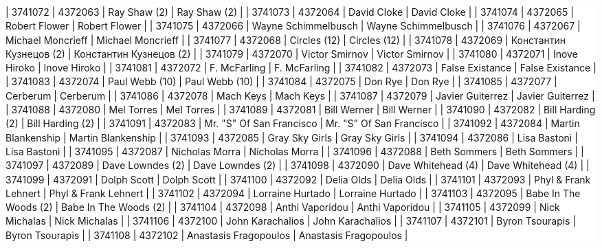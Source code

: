 | 3741072 | 4372063 | Ray Shaw (2) | Ray Shaw (2) |
| 3741073 | 4372064 | David Cloke | David Cloke |
| 3741074 | 4372065 | Robert Flower | Robert Flower |
| 3741075 | 4372066 | Wayne Schimmelbusch | Wayne Schimmelbusch |
| 3741076 | 4372067 | Michael Moncrieff | Michael Moncrieff |
| 3741077 | 4372068 | Circles (12) | Circles (12) |
| 3741078 | 4372069 | Константин Кузнецов (2) | Константин Кузнецов (2) |
| 3741079 | 4372070 | Victor Smirnov | Victor Smirnov |
| 3741080 | 4372071 | Inove Hiroko | Inove Hiroko |
| 3741081 | 4372072 | F. McFarling | F. McFarling |
| 3741082 | 4372073 | False Existance | False Existance |
| 3741083 | 4372074 | Paul Webb (10) | Paul Webb (10) |
| 3741084 | 4372075 | Don Rye | Don Rye |
| 3741085 | 4372077 | Cerberum | Cerberum |
| 3741086 | 4372078 | Mach Keys | Mach Keys |
| 3741087 | 4372079 | Javier Guiterrez | Javier Guiterrez |
| 3741088 | 4372080 | Mel Torres | Mel Torres |
| 3741089 | 4372081 | Bill Werner | Bill Werner |
| 3741090 | 4372082 | Bill Harding (2) | Bill Harding (2) |
| 3741091 | 4372083 | Mr. "S" Of San Francisco | Mr. "S" Of San Francisco |
| 3741092 | 4372084 | Martin Blankenship | Martin Blankenship |
| 3741093 | 4372085 | Gray Sky Girls | Gray Sky Girls |
| 3741094 | 4372086 | Lisa Bastoni | Lisa Bastoni |
| 3741095 | 4372087 | Nicholas Morra | Nicholas Morra |
| 3741096 | 4372088 | Beth Sommers | Beth Sommers |
| 3741097 | 4372089 | Dave Lowndes (2) | Dave Lowndes (2) |
| 3741098 | 4372090 | Dave Whitehead (4) | Dave Whitehead (4) |
| 3741099 | 4372091 | Dolph Scott | Dolph Scott |
| 3741100 | 4372092 | Delia Olds | Delia Olds |
| 3741101 | 4372093 | Phyl & Frank Lehnert | Phyl & Frank Lehnert |
| 3741102 | 4372094 | Lorraine Hurtado | Lorraine Hurtado |
| 3741103 | 4372095 | Babe In The Woods (2) | Babe In The Woods (2) |
| 3741104 | 4372098 | Anthi Vaporidou | Anthi Vaporidou |
| 3741105 | 4372099 | Nick Michalas | Nick Michalas |
| 3741106 | 4372100 | John Karachalios | John Karachalios |
| 3741107 | 4372101 | Byron Tsourapis | Byron Tsourapis |
| 3741108 | 4372102 | Anastasis Fragopoulos | Anastasis Fragopoulos |